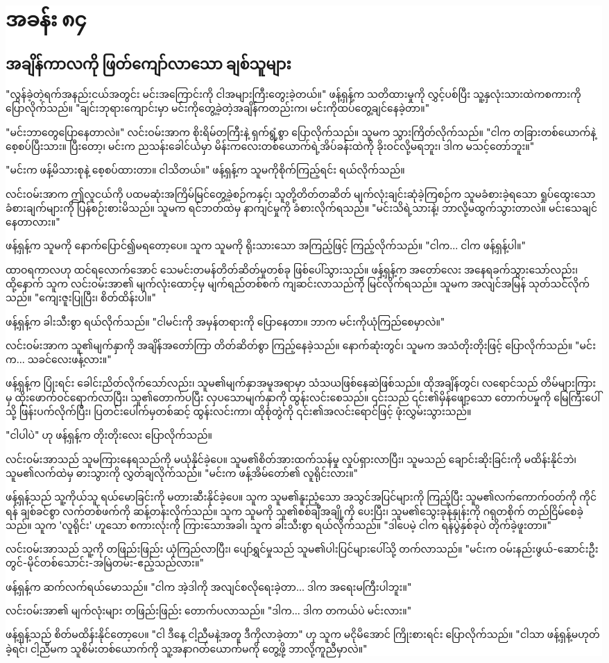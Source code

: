# အခန်း ၈၄

## အချိန်ကာလကို ဖြတ်ကျော်လာသော ချစ်သူများ

"လွန်ခဲ့တဲ့ရက်အနည်းငယ်အတွင်း မင်းအကြောင်းကို ငါအများကြီးတွေးခဲ့တယ်။" ဖန့်ရှန့်က သတိထားမှုကို လွှင့်ပစ်ပြီး သူ့နှလုံးသားထဲကစကားကို ပြောလိုက်သည်။ "ချင်းဘုရားကျောင်းမှာ မင်းကိုတွေ့ခဲ့တဲ့အချိန်ကတည်းက၊ မင်းကိုထပ်တွေ့ချင်နေခဲ့တာ။"

"မင်းဘာတွေပြောနေတာလဲ။" လင်းဝမ်းအာက စိုးရိမ်တကြီးနဲ့ ရှက်ရွံ့စွာ ပြောလိုက်သည်။ သူမက သွားကြိတ်လိုက်သည်။ "ငါက တခြားတစ်ယောက်နဲ့ စေ့စပ်ပြီးသား။ ပြီးတော့၊ မင်းက ညသန်းခေါင်ယံမှာ မိန်းကလေးတစ်ယောက်ရဲ့အိပ်ခန်းထဲကို ခိုးဝင်လို့မရဘူး၊ ဒါက မသင့်တော်ဘူး။"

"မင်းက ဖန့်မိသားစုနဲ့ စေ့စပ်ထားတာ။ ငါသိတယ်။" ဖန့်ရှန့်က သူမကိုစိုက်ကြည့်ရင်း ရယ်လိုက်သည်။

လင်းဝမ်းအာက ဤလူငယ်ကို ပထမဆုံးအကြိမ်မြင်တွေ့ခဲ့စဉ်ကနှင့်၊ သူတို့တိတ်တဆိတ် မျက်လုံးချင်းဆုံခဲ့ကြစဉ်က သူမခံစားခဲ့ရသော ရှုပ်ထွေးသောခံစားချက်များကို ပြန်စဉ်းစားမိသည်။ သူမက ရင်ဘတ်ထဲမှ နာကျင်မှုကို ခံစားလိုက်ရသည်။ "မင်းသိရဲ့သားနဲ့၊ ဘာလို့မထွက်သွားတာလဲ။ မင်းသေချင်နေတာလား။"

ဖန့်ရှန့်က သူမကို နောက်ပြောင်၍မရတော့ပေ။ သူက သူမကို ရိုးသားသော အကြည့်ဖြင့် ကြည့်လိုက်သည်။ "ငါက... ငါက ဖန့်ရှန့်ပါ။"

ထာဝရကာလဟု ထင်ရလောက်အောင် သေမင်းတမန်တိတ်ဆိတ်မှုတစ်ခု ဖြစ်ပေါ်သွားသည်။ ဖန့်ရှန့်က အတော်လေး အနေရခက်သွားသော်လည်း၊ ထို့နောက် သူက လင်းဝမ်းအာ၏ မျက်လုံးထောင့်မှ မျက်ရည်တစ်စက် ကျဆင်းလာသည်ကို မြင်လိုက်ရသည်။ သူမက အလျင်အမြန် သုတ်သင်လိုက်သည်။ "ကျေးဇူးပြုပြီး၊ စိတ်ထိန်းပါ။"

ဖန့်ရှန့်က ခါးသီးစွာ ရယ်လိုက်သည်။ "ငါမင်းကို အမှန်တရားကို ပြောနေတာ။ ဘာက မင်းကိုယုံကြည်စေမှာလဲ။"

လင်းဝမ်းအာက သူ၏မျက်နှာကို အချိန်အတော်ကြာ တိတ်ဆိတ်စွာ ကြည့်နေခဲ့သည်။ နောက်ဆုံးတွင်၊ သူမက အသံတိုးတိုးဖြင့် ပြောလိုက်သည်။ "မင်းက... သခင်လေးဖန့်လား။"

ဖန့်ရှန့်က ပြုံးရင်း ခေါင်းညိတ်လိုက်သော်လည်း၊ သူမ၏မျက်နှာအမူအရာမှာ သံသယဖြစ်နေဆဲဖြစ်သည်။ ထိုအချိန်တွင်၊ လရောင်သည် တိမ်များကြားမှ ထိုးဖောက်ဝင်ရောက်လာပြီး၊ သူ၏တောက်ပပြီး လှပသောမျက်နှာကို ထွန်းလင်းစေသည်။ ၎င်းသည် ၎င်း၏မှိန်ဖျော့သော တောက်ပမှုကို မြေကြီးပေါ်သို့ ဖြန်းပက်လိုက်ပြီး၊ ပြတင်းပေါက်မှတစ်ဆင့် ထွန်းလင်းကာ၊ ထိုစုံတွဲကို ၎င်း၏အလင်းရောင်ဖြင့် ဖုံးလွှမ်းသွားသည်။

"ငါပါပဲ" ဟု ဖန့်ရှန့်က တိုးတိုးလေး ပြောလိုက်သည်။

လင်းဝမ်းအာသည် သူမကြားနေရသည်ကို မယုံနိုင်ခဲ့ပေ။ သူမ၏စိတ်အားထက်သန်မှု လှုပ်ရှားလာပြီး၊ သူမသည် ချောင်းဆိုးခြင်းကို မထိန်းနိုင်ဘဲ၊ သူမ၏လက်ထဲမှ ဓားသွားကို လွှတ်ချလိုက်သည်။ "မင်းက ဖန့်အိမ်တော်၏ လူရိုင်းလား။"

ဖန့်ရှန့်သည် သူ့ကိုယ်သူ ရယ်မောခြင်းကို မတားဆီးနိုင်ခဲ့ပေ။ သူက သူမ၏နူးညံ့သော အသွင်အပြင်များကို ကြည့်ပြီး သူမ၏လက်ကောက်ဝတ်ကို ကိုင်ရန် ချစ်ခင်စွာ လက်တစ်ဖက်ကို ဆန့်တန်းလိုက်သည်။ သူက သူမကို သူ၏စစ်ချီအချို့ကို ပေးပြီး၊ သူမ၏သွေးခုန်နှုန်းကို ဂရုတစိုက် တည်ငြိမ်စေခဲ့သည်။ သူက 'လူရိုင်း' ဟူသော စကားလုံးကို ကြားသောအခါ၊ သူက ခါးသီးစွာ ရယ်လိုက်သည်။ "ဒါပေမဲ့ ငါက ရန်ပွဲနှစ်ခုပဲ တိုက်ခဲ့ဖူးတာ။"

လင်းဝမ်းအာသည် သူ့ကို တဖြည်းဖြည်း ယုံကြည်လာပြီး၊ ပျော်ရွှင်မှုသည် သူမ၏ပါးပြင်များပေါ်သို့ တက်လာသည်။ "မင်းက ဝမ်းနည်းဖွယ်-ဆောင်းဦးတွင်-မိုင်တစ်သောင်း-အမြဲတမ်း-ဧည့်သည်လား။"

ဖန့်ရှန့်က ဆက်လက်ရယ်မောသည်။ "ငါက အဲ့ဒါကို အလျင်စလိုရေးခဲ့တာ... ဒါက အရေးမကြီးပါဘူး။"

လင်းဝမ်းအာ၏ မျက်လုံးများ တဖြည်းဖြည်း တောက်ပလာသည်။ "ဒါက... ဒါက တကယ်ပဲ မင်းလား။"

ဖန့်ရှန့်သည် စိတ်မထိန်းနိုင်တော့ပေ။ "ငါ ဒီနေ့ ငါ့ညီမနဲ့အတူ ဒီကိုလာခဲ့တာ" ဟု သူက မငိုမိအောင် ကြိုးစားရင်း ပြောလိုက်သည်။ "ငါသာ ဖန့်ရှန့်မဟုတ်ခဲ့ရင်၊ ငါ့ညီမက သူစိမ်းတစ်ယောက်ကို သူ့အနာဂတ်ယောက်မကို တွေ့ဖို့ ဘာလို့ကူညီမှာလဲ။"
